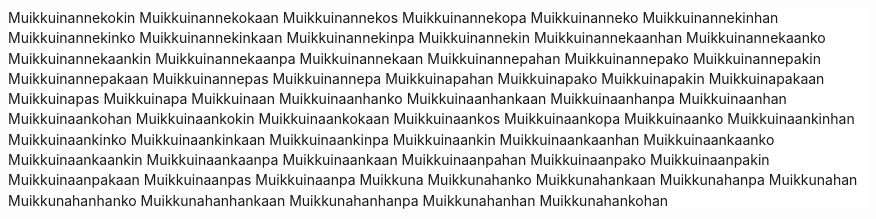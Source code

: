 Muikkuinannekokin
Muikkuinannekokaan
Muikkuinannekos
Muikkuinannekopa
Muikkuinanneko
Muikkuinannekinhan
Muikkuinannekinko
Muikkuinannekinkaan
Muikkuinannekinpa
Muikkuinannekin
Muikkuinannekaanhan
Muikkuinannekaanko
Muikkuinannekaankin
Muikkuinannekaanpa
Muikkuinannekaan
Muikkuinannepahan
Muikkuinannepako
Muikkuinannepakin
Muikkuinannepakaan
Muikkuinannepas
Muikkuinannepa
Muikkuinapahan
Muikkuinapako
Muikkuinapakin
Muikkuinapakaan
Muikkuinapas
Muikkuinapa
Muikkuinaan
Muikkuinaanhanko
Muikkuinaanhankaan
Muikkuinaanhanpa
Muikkuinaanhan
Muikkuinaankohan
Muikkuinaankokin
Muikkuinaankokaan
Muikkuinaankos
Muikkuinaankopa
Muikkuinaanko
Muikkuinaankinhan
Muikkuinaankinko
Muikkuinaankinkaan
Muikkuinaankinpa
Muikkuinaankin
Muikkuinaankaanhan
Muikkuinaankaanko
Muikkuinaankaankin
Muikkuinaankaanpa
Muikkuinaankaan
Muikkuinaanpahan
Muikkuinaanpako
Muikkuinaanpakin
Muikkuinaanpakaan
Muikkuinaanpas
Muikkuinaanpa
Muikkuna
Muikkunahanko
Muikkunahankaan
Muikkunahanpa
Muikkunahan
Muikkunahanhanko
Muikkunahanhankaan
Muikkunahanhanpa
Muikkunahanhan
Muikkunahankohan